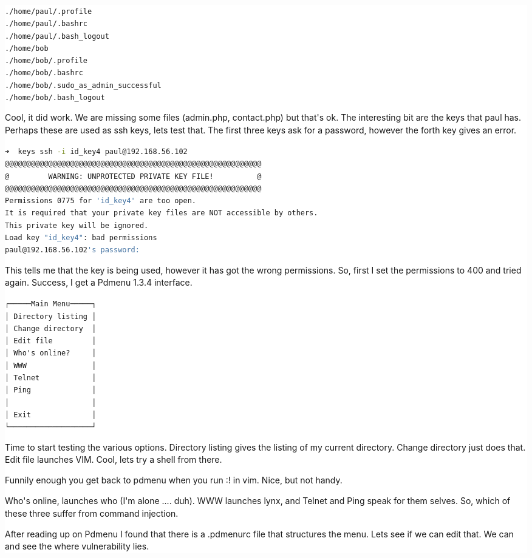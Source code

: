 ```bash
./home/paul/.profile
./home/paul/.bashrc
./home/paul/.bash_logout
./home/bob
./home/bob/.profile
./home/bob/.bashrc
./home/bob/.sudo_as_admin_successful
./home/bob/.bash_logout
```

Cool, it did work. We are missing some files (admin.php, contact.php) but that's ok. The interesting bit are the keys that paul has. Perhaps these are used as ssh keys, lets test that. The first three keys ask for a password, however the forth key gives an error.

```bash
➜  keys ssh -i id_key4 paul@192.168.56.102
@@@@@@@@@@@@@@@@@@@@@@@@@@@@@@@@@@@@@@@@@@@@@@@@@@@@@@@@@@@
@         WARNING: UNPROTECTED PRIVATE KEY FILE!          @
@@@@@@@@@@@@@@@@@@@@@@@@@@@@@@@@@@@@@@@@@@@@@@@@@@@@@@@@@@@
Permissions 0775 for 'id_key4' are too open.
It is required that your private key files are NOT accessible by others.
This private key will be ignored.
Load key "id_key4": bad permissions
paul@192.168.56.102's password: 
```

This tells me that the key is being used, however it has got the wrong permissions. So, first I set the permissions to 400 and tried again. 
Success, I get a Pdmenu 1.3.4 interface.

```
┌─────Main Menu─────┐
│ Directory listing │
│ Change directory  │
│ Edit file         │
│ Who's online?     │
│ WWW               │
│ Telnet            │
│ Ping              │
│                   │
│ Exit              │
└───────────────────┘
```

Time to start testing the various options. Directory listing gives the listing of my current directory. Change directory just does that. 
Edit file launches VIM. Cool, lets try a shell from there. 

Funnily enough you get back to pdmenu when you run :! in vim.  Nice, but not handy.

Who's online, launches who (I'm alone .... duh). WWW launches lynx, and Telnet and Ping speak for them selves. So, which of these three suffer from command injection. 

After reading up on Pdmenu I found that there is a .pdmenurc file that structures the menu. Lets see if we can edit that. 
We can and see the where vulnerability lies.
